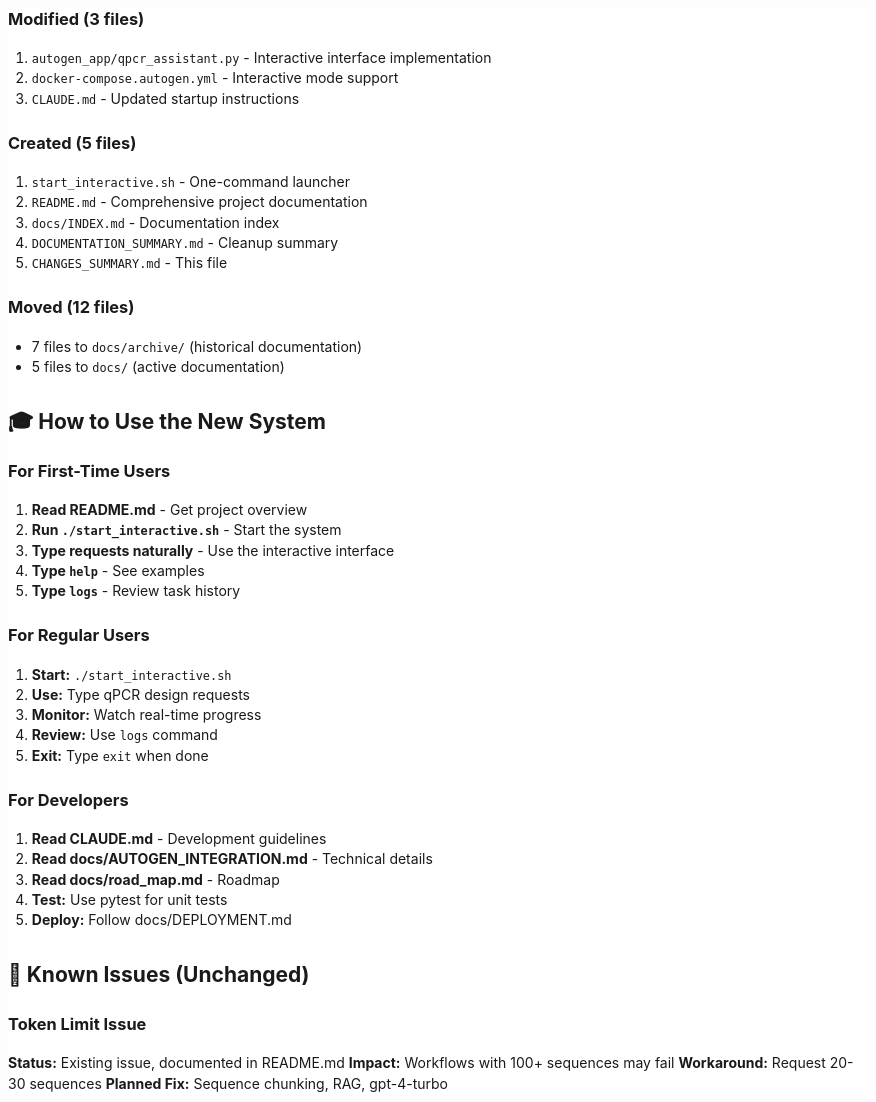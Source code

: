 ### Modified (3 files)
1. `autogen_app/qpcr_assistant.py` - Interactive interface implementation
2. `docker-compose.autogen.yml` - Interactive mode support
3. `CLAUDE.md` - Updated startup instructions

### Created (5 files)
1. `start_interactive.sh` - One-command launcher
2. `README.md` - Comprehensive project documentation
3. `docs/INDEX.md` - Documentation index
4. `DOCUMENTATION_SUMMARY.md` - Cleanup summary
5. `CHANGES_SUMMARY.md` - This file

### Moved (12 files)
- 7 files to `docs/archive/` (historical documentation)
- 5 files to `docs/` (active documentation)

## 🎓 How to Use the New System

### For First-Time Users

1. **Read README.md** - Get project overview
2. **Run `./start_interactive.sh`** - Start the system
3. **Type requests naturally** - Use the interactive interface
4. **Type `help`** - See examples
5. **Type `logs`** - Review task history

### For Regular Users

1. **Start:** `./start_interactive.sh`
2. **Use:** Type qPCR design requests
3. **Monitor:** Watch real-time progress
4. **Review:** Use `logs` command
5. **Exit:** Type `exit` when done

### For Developers

1. **Read CLAUDE.md** - Development guidelines
2. **Read docs/AUTOGEN_INTEGRATION.md** - Technical details
3. **Read docs/road_map.md** - Roadmap
4. **Test:** Use pytest for unit tests
5. **Deploy:** Follow docs/DEPLOYMENT.md

## 🐛 Known Issues (Unchanged)

### Token Limit Issue

**Status:** Existing issue, documented in README.md
**Impact:** Workflows with 100+ sequences may fail
**Workaround:** Request 20-30 sequences
**Planned Fix:** Sequence chunking, RAG, gpt-4-turbo
